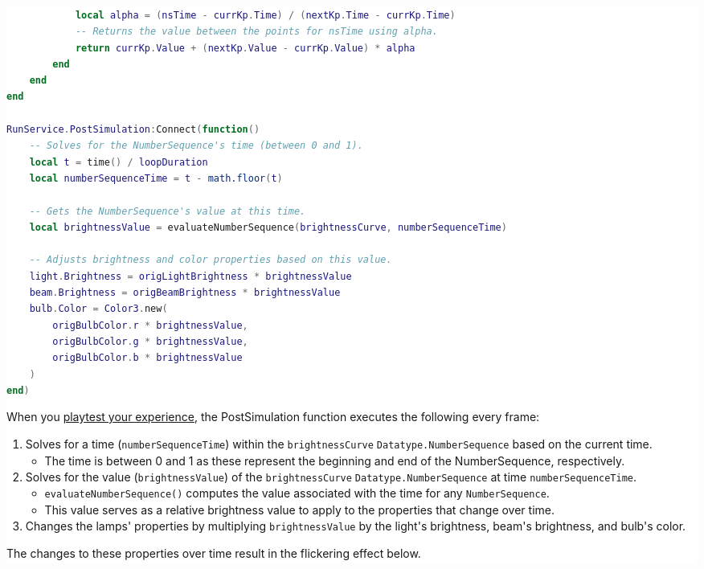 ```lua
			local alpha = (nsTime - currKp.Time) / (nextKp.Time - currKp.Time)
			-- Returns the value between the points for nsTime using alpha.
			return currKp.Value + (nextKp.Value - currKp.Value) * alpha
		end
	end
end

RunService.PostSimulation:Connect(function()
	-- Solves for the NumberSequence's time (between 0 and 1).
	local t = time() / loopDuration
	local numberSequenceTime = t - math.floor(t)

	-- Gets the NumberSequence's value at this time.
	local brightnessValue = evaluateNumberSequence(brightnessCurve, numberSequenceTime)

	-- Adjusts brightness and color properties based on this value.
	light.Brightness = origLightBrightness * brightnessValue
	beam.Brightness = origBeamBrightness * brightnessValue
	bulb.Color = Color3.new(
		origBulbColor.r * brightnessValue,
		origBulbColor.g * brightnessValue,
		origBulbColor.b * brightnessValue
	)
end)
```

When you [playtest your experience](../../studio/test-tab.md), the PostSimulation function executes the following every frame:

1. Solves for a time (`numberSequenceTime`) within the `brightnessCurve` `Datatype.NumberSequence` based on the current time.
   - The time is between 0 and 1 as these represent the beginning and end of the NumberSequence, respectively.
1. Solves for the value (`brightnessValue`) of the `brightnessCurve` `Datatype.NumberSequence` at time `numberSequenceTime`.
   - `evaluateNumberSequence()` computes the value associated with the time for any `NumberSequence`.
   - This value serves as a relative brightness value to apply to the properties that change over time.
1. Changes the lamps' properties by multiplying `brightnessValue` by the light's brightness, beam's brightness, and bulb's color.

The changes to these properties over time result in the flickering effect below.

<video controls src="../../assets/tutorials/creating-flickering-lights/Scripting-Light-Flicker.mp4" width="80%"></video>
